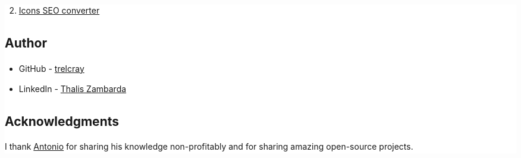 2. [Icons SEO converter](https://favicon.io/favicon-converter/)

## Author

- GitHub - [trelcray](https://github.com/trelcray)

- LinkedIn - [Thalis Zambarda](https://www.linkedin.com/in/thalis-zambarda/)

## Acknowledgments

I thank [Antonio](https://github.com/AntonioErdeljac) for sharing his knowledge non-profitably and for sharing amazing open-source projects.
